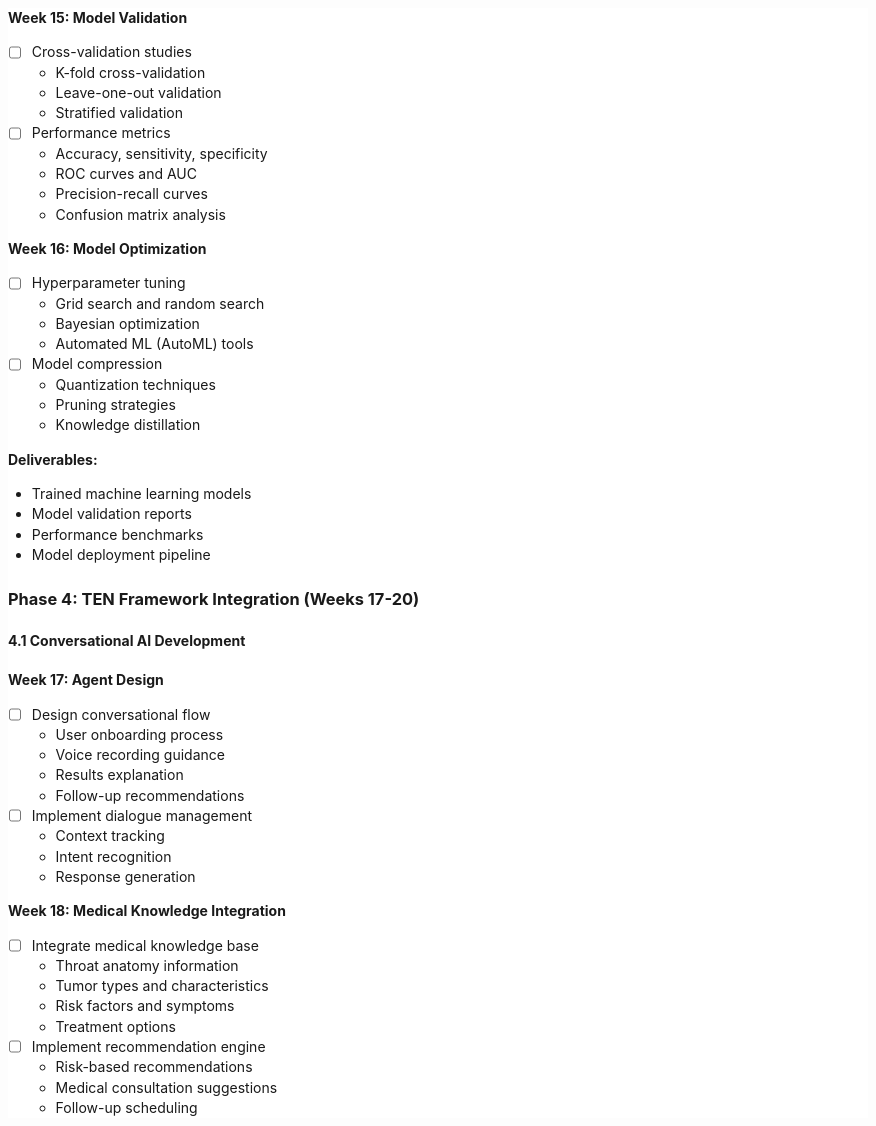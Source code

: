 **Week 15: Model Validation**
- [ ] Cross-validation studies
  - K-fold cross-validation
  - Leave-one-out validation
  - Stratified validation
- [ ] Performance metrics
  - Accuracy, sensitivity, specificity
  - ROC curves and AUC
  - Precision-recall curves
  - Confusion matrix analysis

**Week 16: Model Optimization**
- [ ] Hyperparameter tuning
  - Grid search and random search
  - Bayesian optimization
  - Automated ML (AutoML) tools
- [ ] Model compression
  - Quantization techniques
  - Pruning strategies
  - Knowledge distillation

**Deliverables:**
- Trained machine learning models
- Model validation reports
- Performance benchmarks
- Model deployment pipeline

### Phase 4: TEN Framework Integration (Weeks 17-20)

#### 4.1 Conversational AI Development

**Week 17: Agent Design**
- [ ] Design conversational flow
  - User onboarding process
  - Voice recording guidance
  - Results explanation
  - Follow-up recommendations
- [ ] Implement dialogue management
  - Context tracking
  - Intent recognition
  - Response generation

**Week 18: Medical Knowledge Integration**
- [ ] Integrate medical knowledge base
  - Throat anatomy information
  - Tumor types and characteristics
  - Risk factors and symptoms
  - Treatment options
- [ ] Implement recommendation engine
  - Risk-based recommendations
  - Medical consultation suggestions
  - Follow-up scheduling
